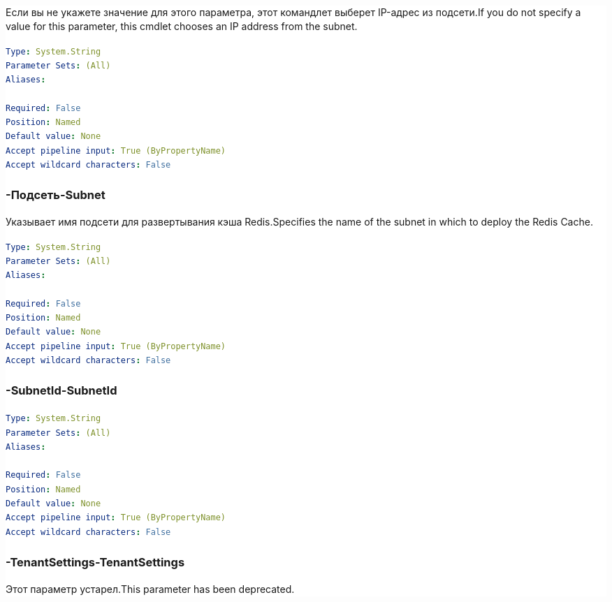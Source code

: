 <span data-ttu-id="f711e-229">Если вы не укажете значение для этого параметра, этот командлет выберет IP-адрес из подсети.</span><span class="sxs-lookup"><span data-stu-id="f711e-229">If you do not specify a value for this parameter, this cmdlet chooses an IP address from the subnet.</span></span>

```yaml
Type: System.String
Parameter Sets: (All)
Aliases: 

Required: False
Position: Named
Default value: None
Accept pipeline input: True (ByPropertyName)
Accept wildcard characters: False
```

### <span data-ttu-id="f711e-230">-Подсеть</span><span class="sxs-lookup"><span data-stu-id="f711e-230">-Subnet</span></span>
<span data-ttu-id="f711e-231">Указывает имя подсети для развертывания кэша Redis.</span><span class="sxs-lookup"><span data-stu-id="f711e-231">Specifies the name of the subnet in which to deploy the Redis Cache.</span></span>

```yaml
Type: System.String
Parameter Sets: (All)
Aliases: 

Required: False
Position: Named
Default value: None
Accept pipeline input: True (ByPropertyName)
Accept wildcard characters: False
```

### <span data-ttu-id="f711e-232">-SubnetId</span><span class="sxs-lookup"><span data-stu-id="f711e-232">-SubnetId</span></span>
```yaml
Type: System.String
Parameter Sets: (All)
Aliases: 

Required: False
Position: Named
Default value: None
Accept pipeline input: True (ByPropertyName)
Accept wildcard characters: False
```

### <span data-ttu-id="f711e-233">-TenantSettings</span><span class="sxs-lookup"><span data-stu-id="f711e-233">-TenantSettings</span></span>
<span data-ttu-id="f711e-234">Этот параметр устарел.</span><span class="sxs-lookup"><span data-stu-id="f711e-234">This parameter has been deprecated.</span></span>
